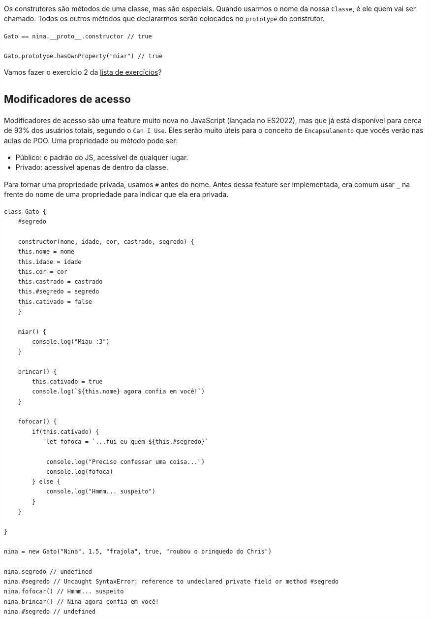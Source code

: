Os construtores são métodos de uma classe, mas são especiais. Quando usarmos o nome da nossa `Classe`, é ele quem vai ser chamado. Todos os outros métodos que declararmos serão colocados no `prototype` do construtor.

```
Gato == nina.__proto__.constructor // true

Gato.prototype.hasOwnProperty("miar") // true
```

Vamos fazer o exercício 2 da [lista de exercícios](../Atividades/Em%20aula/Exercicios.md)?

## Modificadores de acesso
Modificadores de acesso são uma feature muito nova no JavaScript (lançada no ES2022), mas que já está disponível para cerca de 93% dos usuários totais, segundo o `Can I Use`. Eles serão muito úteis para o conceito de `Encapsulamento` que vocês verão nas aulas de POO. Uma propriedade ou método pode ser:

- Público: o padrão do JS, acessível de qualquer lugar.
- Privado: acessível apenas de dentro da classe.

Para tornar uma propriedade privada, usamos `#` antes do nome. Antes dessa feature ser implementada, era comum usar `_` na frente do nome de uma propriedade para indicar que ela era privada.

```
class Gato {
    #segredo

    constructor(nome, idade, cor, castrado, segredo) {
    this.nome = nome
    this.idade = idade
    this.cor = cor
    this.castrado = castrado
    this.#segredo = segredo
    this.cativado = false
    }

    miar() {
        console.log("Miau :3")
    }

    brincar() {
        this.cativado = true
        console.log(`${this.nome} agora confia em você!`)
    }

    fofocar() {
        if(this.cativado) {
            let fofoca = `...fui eu quem ${this.#segredo}`

            console.log("Preciso confessar uma coisa...")
            console.log(fofoca)
        } else {
            console.log("Hmmm... suspeito")
        }
    }

}

nina = new Gato("Nina", 1.5, "frajola", true, "roubou o brinquedo do Chris")

nina.segredo // undefined
nina.#segredo // Uncaught SyntaxError: reference to undeclared private field or method #segredo
nina.fofocar() // Hmmm... suspeito
nina.brincar() // Nina agora confia em você!
nina.#segredo // undefined
```